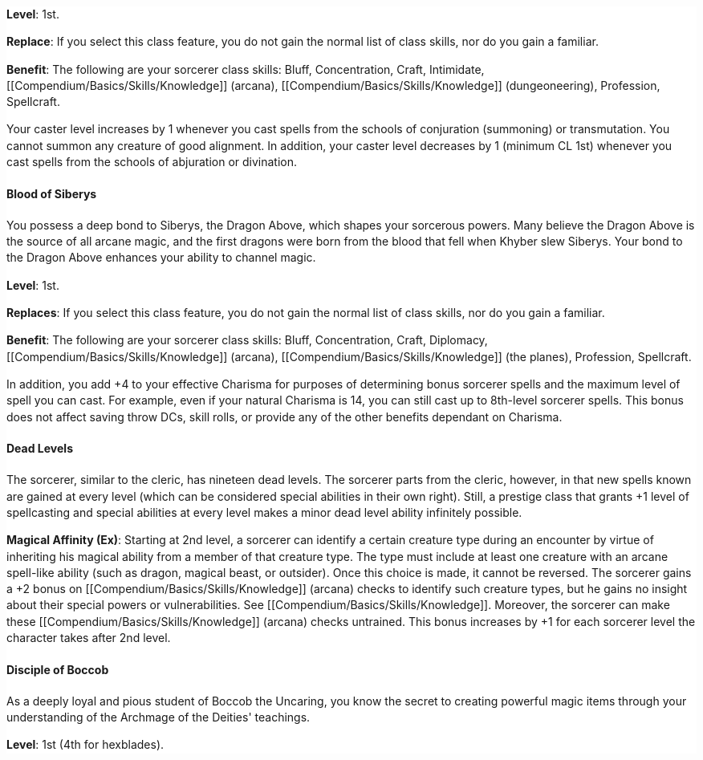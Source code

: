 **Level**: 1st.

**Replace**: If you select this class feature, you do not gain the normal list of class skills, nor do you gain a familiar.

**Benefit**: The following are your sorcerer class skills: Bluff, Concentration, Craft, Intimidate, [[Compendium/Basics/Skills/Knowledge]] (arcana), [[Compendium/Basics/Skills/Knowledge]] (dungeoneering), Profession, Spellcraft.

Your caster level increases by 1 whenever you cast spells from the schools of conjuration (summoning) or transmutation. You cannot summon any creature of good alignment. In addition, your caster level decreases by 1 (minimum CL 1st) whenever you cast spells from the schools of abjuration or divination.

#### Blood of Siberys

You possess a deep bond to Siberys, the Dragon Above, which shapes your sorcerous powers. Many believe the Dragon Above is the source of all arcane magic, and the first dragons were born from the blood that fell when Khyber slew Siberys. Your bond to the Dragon Above enhances your ability to channel magic.

**Level**: 1st.

**Replaces**: If you select this class feature, you do not gain the normal list of class skills, nor do you gain a familiar.

**Benefit**: The following are your sorcerer class skills: Bluff, Concentration, Craft, Diplomacy, [[Compendium/Basics/Skills/Knowledge]] (arcana), [[Compendium/Basics/Skills/Knowledge]] (the planes), Profession, Spellcraft.

In addition, you add +4 to your effective Charisma for purposes of determining bonus sorcerer spells and the maximum level of spell you can cast. For example, even if your natural Charisma is 14, you can still cast up to 8th-level sorcerer spells. This bonus does not affect saving throw DCs, skill rolls, or provide any of the other benefits dependant on Charisma.

#### Dead Levels

The sorcerer, similar to the cleric, has nineteen dead levels. The sorcerer parts from the cleric, however, in that new spells known are gained at every level (which can be considered special abilities in their own right). Still, a prestige class that grants +1 level of spellcasting and special abilities at every level makes a minor dead level ability infinitely possible.

**Magical Affinity (Ex)**: Starting at 2nd level, a sorcerer can identify a certain creature type during an encounter by virtue of inheriting his magical ability from a member of that creature type. The type must include at least one creature with an arcane spell-like ability (such as dragon, magical beast, or outsider). Once this choice is made, it cannot be reversed. The sorcerer gains a +2 bonus on [[Compendium/Basics/Skills/Knowledge]] (arcana) checks to identify such creature types, but he gains no insight about their special powers or vulnerabilities. See [[Compendium/Basics/Skills/Knowledge]]. Moreover, the sorcerer can make these [[Compendium/Basics/Skills/Knowledge]] (arcana) checks untrained. This bonus increases by +1 for each sorcerer level the character takes after 2nd level.

#### Disciple of Boccob

As a deeply loyal and pious student of Boccob the Uncaring, you know the secret to creating powerful magic items through your understanding of the Archmage of the Deities' teachings.

**Level**: 1st (4th for hexblades).
